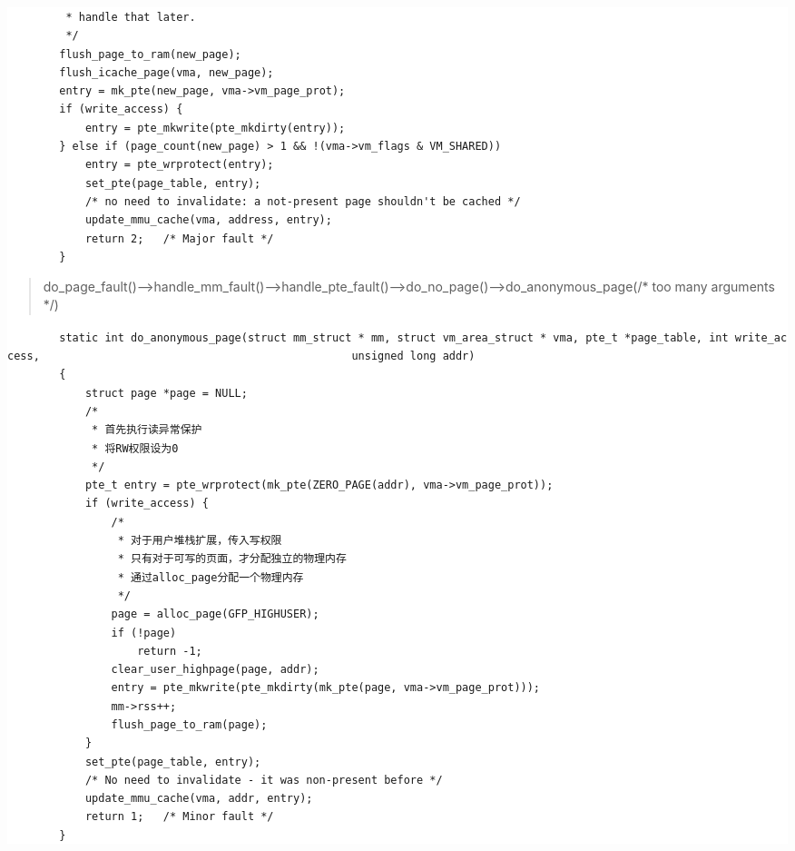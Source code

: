 			 * handle that later.
			 */
			flush_page_to_ram(new_page);
			flush_icache_page(vma, new_page);
			entry = mk_pte(new_page, vma->vm_page_prot);
			if (write_access) {
				entry = pte_mkwrite(pte_mkdirty(entry));
			} else if (page_count(new_page) > 1 && !(vma->vm_flags & VM_SHARED))
				entry = pte_wrprotect(entry);
				set_pte(page_table, entry);
				/* no need to invalidate: a not-present page shouldn't be cached */
				update_mmu_cache(vma, address, entry);
				return 2;	/* Major fault */
			}


>do_page_fault()-->handle_mm_fault()-->handle_pte_fault()-->do_no_page()-->do_anonymous_page(/* too many arguments */)

			static int do_anonymous_page(struct mm_struct * mm, struct vm_area_struct * vma, pte_t *page_table, int write_access,                                                unsigned long addr)
			{
				struct page *page = NULL;
				/*
				 * 首先执行读异常保护
				 * 将RW权限设为0
				 */
				pte_t entry = pte_wrprotect(mk_pte(ZERO_PAGE(addr), vma->vm_page_prot));
				if (write_access) {
					/*
					 * 对于用户堆栈扩展，传入写权限
					 * 只有对于可写的页面，才分配独立的物理内存
					 * 通过alloc_page分配一个物理内存
					 */
					page = alloc_page(GFP_HIGHUSER);
					if (!page)
						return -1;
					clear_user_highpage(page, addr);
					entry = pte_mkwrite(pte_mkdirty(mk_pte(page, vma->vm_page_prot)));
					mm->rss++;
					flush_page_to_ram(page);
				}
				set_pte(page_table, entry);
				/* No need to invalidate - it was non-present before */
				update_mmu_cache(vma, addr, entry);
				return 1;	/* Minor fault */
			}
